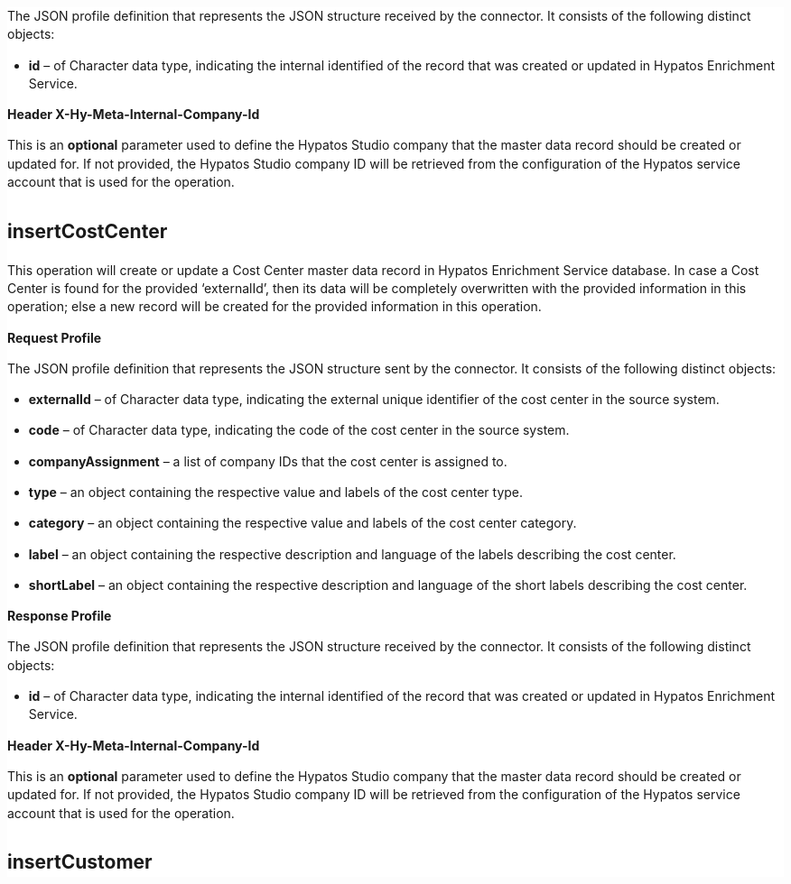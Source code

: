The JSON profile definition that represents the JSON structure received by the connector. It consists of the following distinct objects:

-   **id** – of Character data type, indicating the internal identified of the record that was created or updated in Hypatos Enrichment Service.

**Header X-Hy-Meta-Internal-Company-Id**

This is an **optional** parameter used to define the Hypatos Studio company that the master data record should be created or updated for. If not provided, the Hypatos Studio company ID will be retrieved from the configuration of the Hypatos service account that is used for the operation.

## insertCostCenter

This operation will create or update a Cost Center master data record in Hypatos Enrichment Service database. In case a Cost Center is found for the provided ‘externalId’, then its data will be completely overwritten with the provided information in this operation; else a new record will be created for the provided information in this operation.

**Request Profile**

The JSON profile definition that represents the JSON structure sent by the connector. It consists of the following distinct objects:

-   **externalId** – of Character data type, indicating the external unique identifier of the cost center in the source system.

-   **code** – of Character data type, indicating the code of the cost center in the source system.

-   **companyAssignment** – a list of company IDs that the cost center is assigned to.

-   **type** – an object containing the respective value and labels of the cost center type.

-   **category** – an object containing the respective value and labels of the cost center category.

-   **label** – an object containing the respective description and language of the labels describing the cost center.

-   **shortLabel** – an object containing the respective description and language of the short labels describing the cost center.


**Response Profile**

The JSON profile definition that represents the JSON structure received by the connector. It consists of the following distinct objects:

-   **id** – of Character data type, indicating the internal identified of the record that was created or updated in Hypatos Enrichment Service.

**Header X-Hy-Meta-Internal-Company-Id**

This is an **optional** parameter used to define the Hypatos Studio company that the master data record should be created or updated for. If not provided, the Hypatos Studio company ID will be retrieved from the configuration of the Hypatos service account that is used for the operation.

## insertCustomer
